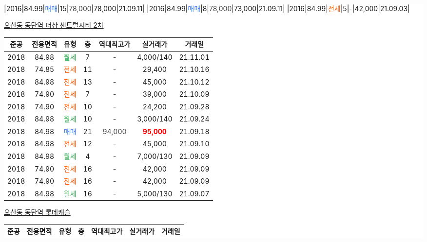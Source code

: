|2016|84.99|<span style="color:#4285F3">매매</span>|15|<span style="color:#444444">78,000</span>|78,000|21.09.11|
|2016|84.99|<span style="color:#4285F3">매매</span>|8|<span style="color:#444444">78,000</span>|73,000|21.09.11|
|2016|84.99|<span style="color:#FF5A00">전세</span>|5|<span style="color:#444444">-</span>|42,000|21.09.03|


<script async src="https://pagead2.googlesyndication.com/pagead/js/adsbygoogle.js"></script>

<ins class="adsbygoogle"
     style="display:block"
     data-ad-client="ca-pub-1142216861245946"
     data-ad-slot="4805727019"
     data-ad-format="auto"
     data-full-width-responsive="true"></ins>
<script>
     (adsbygoogle = window.adsbygoogle || []).push({});
</script>


[오산동 동탄역 더샵 센트럴시티 2차](https://search.naver.com/search.naver?query=%EC%98%A4%EC%82%B0%EB%8F%99+%EB%8F%99%ED%83%84%EC%97%AD+%EB%8D%94%EC%83%B5+%EC%84%BC%ED%8A%B8%EB%9F%B4%EC%8B%9C%ED%8B%B0+2%EC%B0%A8)

|준공|전용면적|유형|층|역대최고가|실거래가|거래일|
|:---:|:---:|:---:|:---:|:---:|:---:|:---:|
|2018|84.98|<span style="color:#34A853">월세</span>|7|<span style="color:#444444">-</span>|4,000/140|21.11.01|
|2018|74.85|<span style="color:#FF5A00">전세</span>|11|<span style="color:#444444">-</span>|29,400|21.10.16|
|2018|84.98|<span style="color:#FF5A00">전세</span>|13|<span style="color:#444444">-</span>|45,000|21.10.12|
|2018|74.90|<span style="color:#FF5A00">전세</span>|7|<span style="color:#444444">-</span>|39,000|21.10.09|
|2018|74.90|<span style="color:#FF5A00">전세</span>|10|<span style="color:#444444">-</span>|24,200|21.09.28|
|2018|84.98|<span style="color:#34A853">월세</span>|10|<span style="color:#444444">-</span>|3,000/140|21.09.24|
|2018|84.98|<span style="color:#4285F3">매매</span>|21|<span style="color:#444444">94,000</span>|<b><span style="color:#FF0000">95,000</span></b>|21.09.18|
|2018|84.98|<span style="color:#FF5A00">전세</span>|12|<span style="color:#444444">-</span>|45,000|21.09.10|
|2018|84.98|<span style="color:#34A853">월세</span>|4|<span style="color:#444444">-</span>|7,000/130|21.09.09|
|2018|74.90|<span style="color:#FF5A00">전세</span>|16|<span style="color:#444444">-</span>|42,000|21.09.09|
|2018|74.90|<span style="color:#FF5A00">전세</span>|16|<span style="color:#444444">-</span>|42,000|21.09.09|
|2018|84.98|<span style="color:#34A853">월세</span>|16|<span style="color:#444444">-</span>|5,000/130|21.09.07|

[오산동 동탄역 롯데캐슬](https://search.naver.com/search.naver?query=%EC%98%A4%EC%82%B0%EB%8F%99+%EB%8F%99%ED%83%84%EC%97%AD+%EB%A1%AF%EB%8D%B0%EC%BA%90%EC%8A%AC)

|준공|전용면적|유형|층|역대최고가|실거래가|거래일|
|:---:|:---:|:---:|:---:|:---:|:---:|:---:|

